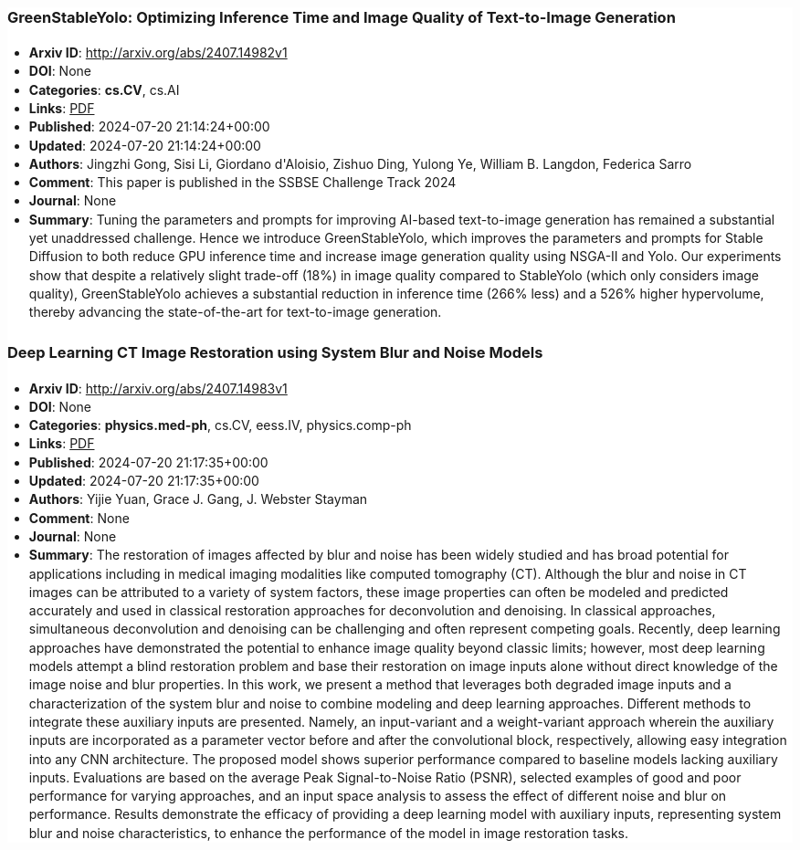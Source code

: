 

### GreenStableYolo: Optimizing Inference Time and Image Quality of Text-to-Image Generation
- **Arxiv ID**: http://arxiv.org/abs/2407.14982v1
- **DOI**: None
- **Categories**: **cs.CV**, cs.AI
- **Links**: [PDF](http://arxiv.org/pdf/2407.14982v1)
- **Published**: 2024-07-20 21:14:24+00:00
- **Updated**: 2024-07-20 21:14:24+00:00
- **Authors**: Jingzhi Gong, Sisi Li, Giordano d'Aloisio, Zishuo Ding, Yulong Ye, William B. Langdon, Federica Sarro
- **Comment**: This paper is published in the SSBSE Challenge Track 2024
- **Journal**: None
- **Summary**: Tuning the parameters and prompts for improving AI-based text-to-image generation has remained a substantial yet unaddressed challenge. Hence we introduce GreenStableYolo, which improves the parameters and prompts for Stable Diffusion to both reduce GPU inference time and increase image generation quality using NSGA-II and Yolo.   Our experiments show that despite a relatively slight trade-off (18%) in image quality compared to StableYolo (which only considers image quality), GreenStableYolo achieves a substantial reduction in inference time (266% less) and a 526% higher hypervolume, thereby advancing the state-of-the-art for text-to-image generation.



### Deep Learning CT Image Restoration using System Blur and Noise Models
- **Arxiv ID**: http://arxiv.org/abs/2407.14983v1
- **DOI**: None
- **Categories**: **physics.med-ph**, cs.CV, eess.IV, physics.comp-ph
- **Links**: [PDF](http://arxiv.org/pdf/2407.14983v1)
- **Published**: 2024-07-20 21:17:35+00:00
- **Updated**: 2024-07-20 21:17:35+00:00
- **Authors**: Yijie Yuan, Grace J. Gang, J. Webster Stayman
- **Comment**: None
- **Journal**: None
- **Summary**: The restoration of images affected by blur and noise has been widely studied and has broad potential for applications including in medical imaging modalities like computed tomography (CT). Although the blur and noise in CT images can be attributed to a variety of system factors, these image properties can often be modeled and predicted accurately and used in classical restoration approaches for deconvolution and denoising. In classical approaches, simultaneous deconvolution and denoising can be challenging and often represent competing goals. Recently, deep learning approaches have demonstrated the potential to enhance image quality beyond classic limits; however, most deep learning models attempt a blind restoration problem and base their restoration on image inputs alone without direct knowledge of the image noise and blur properties. In this work, we present a method that leverages both degraded image inputs and a characterization of the system blur and noise to combine modeling and deep learning approaches. Different methods to integrate these auxiliary inputs are presented. Namely, an input-variant and a weight-variant approach wherein the auxiliary inputs are incorporated as a parameter vector before and after the convolutional block, respectively, allowing easy integration into any CNN architecture. The proposed model shows superior performance compared to baseline models lacking auxiliary inputs. Evaluations are based on the average Peak Signal-to-Noise Ratio (PSNR), selected examples of good and poor performance for varying approaches, and an input space analysis to assess the effect of different noise and blur on performance. Results demonstrate the efficacy of providing a deep learning model with auxiliary inputs, representing system blur and noise characteristics, to enhance the performance of the model in image restoration tasks.
